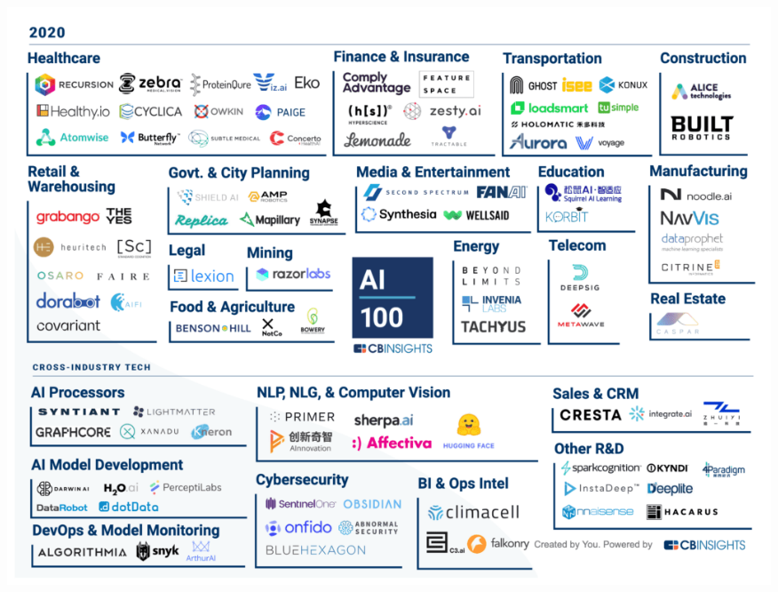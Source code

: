 ![AI-100-startup-2020[12]](../img/AI-100-startup-2020.png)

[1]: http://www.woshipm.com/pd/873240.html
[2]: https://www.zhihu.com/question/57373956/answer/155398900
[3]: https://blog.csdn.net/Dylan_zhijing/article/details/107548246
[4]: http://www.iotworld.com.cn/html/News/202009/31046f2ae4fd6885.shtml
[5]: https://www.gartner.com/cn/newsroom/press-releases/2021-top-strategic-technologies-cn
[6]: https://www.gartner.com/cn/research/methodologies/gartner-hype-cycle
[7]: https://moore.live/news/247633/detail/
[8]: https://www.gartner.com/cn/information-technology/articles/5-trends-drive-the-gartner-hype-cycle-for-emerging-technologies-2020
[9]: https://www.zhihu.com/pub/reader/119980992/chapter/1284104620428685312
[10]: http://www.changgpm.com/thread-387-1-1.htmls
[11]: http://www.xmamiga.com/3573/
[12]: https://www.cbinsights.com/research/2020-top-100-ai-startups-where-are-they-now/
[13]: https://www.cbinsights.com/research/most-valuable-private-ai-companies/
[14]: https://www.infoq.cn/article/Vw5WdUPVIZd0tVFdgBae
[15]: https://www.eet-china.com/news/202005080936.html
[16]: https://www.weiyangx.com/382066.html
[17]: https://www.weiyangx.com/356538.html
[18]: http://pdf.dfcfw.com/pdf/H3_AP202007081390272095_1.pdf
[19]: https://business.linkedin.com/content/dam/me/business/zh-cn/talent-solutions/Event/july/lts-ai-report/%E9%A2%86%E8%8B%B1%E3%80%8A%E5%85%A8%E7%90%83AI%E9%A2%86%E5%9F%9F%E4%BA%BA%E6%89%8D%E6%8A%A5%E5%91%8A%E3%80%8B.pdf
[20]: https://mp.weixin.qq.com/s/y49r-uKmja6f1oz4ckbMIA?
[21]: http://www.woshipm.com/pmd/2445583.html
[22]: https://www.bilibili.com/read/cv7540974/
[23]: https://www.pianshen.com/article/38211437376/